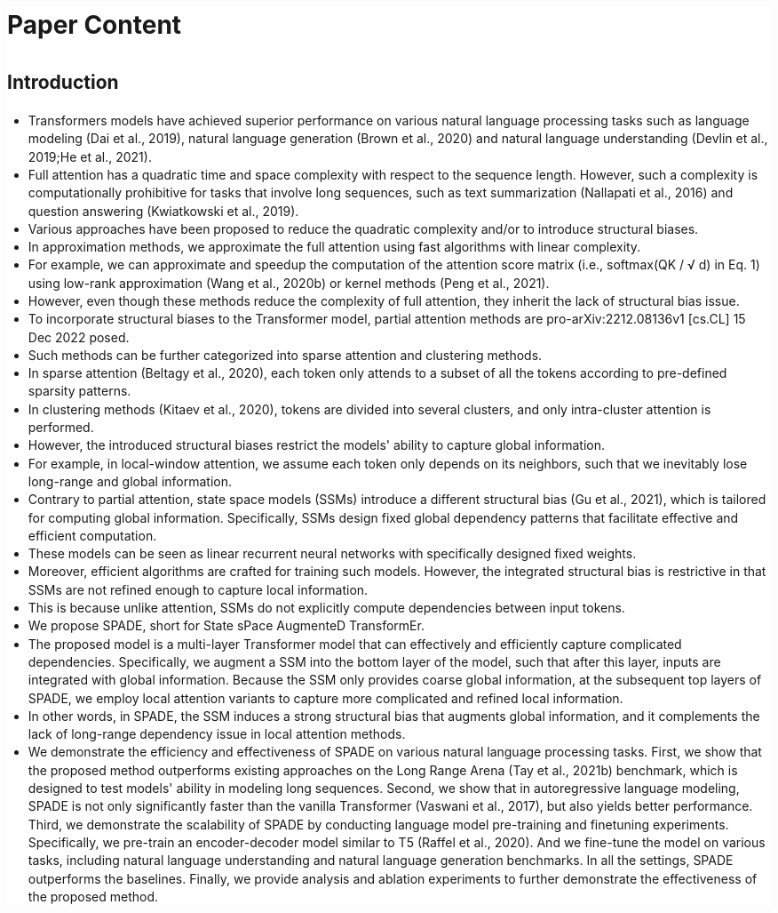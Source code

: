 # Paper Content

## Introduction
- Transformers models have achieved superior performance on various natural language processing tasks such as language modeling (Dai et al., 2019), natural language generation (Brown et al., 2020) and natural language understanding (Devlin et al., 2019;He et al., 2021).
- Full attention has a quadratic time and space complexity with respect to the sequence length. However, such a complexity is computationally prohibitive for tasks that involve long sequences, such as text summarization (Nallapati et al., 2016) and question answering (Kwiatkowski et al., 2019).
- Various approaches have been proposed to reduce the quadratic complexity and/or to introduce structural biases.
- In approximation methods, we approximate the full attention using fast algorithms with linear complexity.
- For example, we can approximate and speedup the computation of the attention score matrix (i.e., softmax(QK / √ d) in Eq. 1) using low-rank approximation (Wang et al., 2020b) or kernel methods (Peng et al., 2021).
- However, even though these methods reduce the complexity of full attention, they inherit the lack of structural bias issue.
- To incorporate structural biases to the Transformer model, partial attention methods are pro-arXiv:2212.08136v1 [cs.CL] 15 Dec 2022 posed.
- Such methods can be further categorized into sparse attention and clustering methods.
- In sparse attention (Beltagy et al., 2020), each token only attends to a subset of all the tokens according to pre-defined sparsity patterns.
- In clustering methods (Kitaev et al., 2020), tokens are divided into several clusters, and only intra-cluster attention is performed.
- However, the introduced structural biases restrict the models' ability to capture global information.
- For example, in local-window attention, we assume each token only depends on its neighbors, such that we inevitably lose long-range and global information.
- Contrary to partial attention, state space models (SSMs) introduce a different structural bias (Gu et al., 2021), which is tailored for computing global information. Specifically, SSMs design fixed global dependency patterns that facilitate effective and efficient computation.
- These models can be seen as linear recurrent neural networks with specifically designed fixed weights.
- Moreover, efficient algorithms are crafted for training such models. However, the integrated structural bias is restrictive in that SSMs are not refined enough to capture local information.
- This is because unlike attention, SSMs do not explicitly compute dependencies between input tokens.
- We propose SPADE, short for State sPace AugmenteD TransformEr.
- The proposed model is a multi-layer Transformer model that can effectively and efficiently capture complicated dependencies. Specifically, we augment a SSM into the bottom layer of the model, such that after this layer, inputs are integrated with global information. Because the SSM only provides coarse global information, at the subsequent top layers of SPADE, we employ local attention variants to capture more complicated and refined local information.
- In other words, in SPADE, the SSM induces a strong structural bias that augments global information, and it complements the lack of long-range dependency issue in local attention methods.
- We demonstrate the efficiency and effectiveness of SPADE on various natural language processing tasks. First, we show that the proposed method outperforms existing approaches on the Long Range Arena (Tay et al., 2021b) benchmark, which is designed to test models' ability in modeling long sequences. Second, we show that in autoregressive language modeling, SPADE is not only significantly faster than the vanilla Transformer (Vaswani et al., 2017), but also yields better performance. Third, we demonstrate the scalability of SPADE by conducting language model pre-training and finetuning experiments. Specifically, we pre-train an encoder-decoder model similar to T5 (Raffel et al., 2020). And we fine-tune the model on various tasks, including natural language understanding and natural language generation benchmarks. In all the settings, SPADE outperforms the baselines. Finally, we provide analysis and ablation experiments to further demonstrate the effectiveness of the proposed method.
